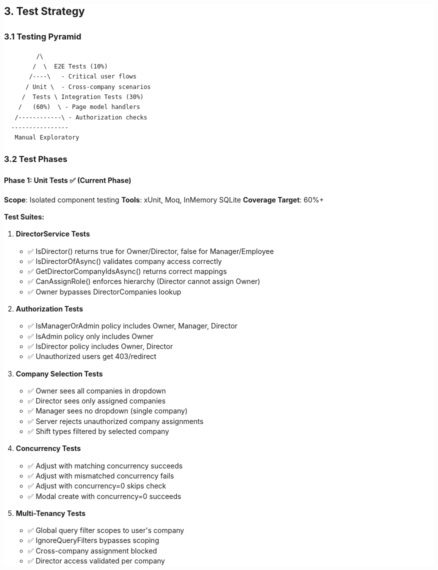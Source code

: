 
## 3. Test Strategy

### 3.1 Testing Pyramid

```
         /\
        /  \  E2E Tests (10%)
       /----\   - Critical user flows
      / Unit \  - Cross-company scenarios
     /  Tests \ Integration Tests (30%)
    /   (60%)  \ - Page model handlers
   /------------\ - Authorization checks
  ----------------
   Manual Exploratory
```

### 3.2 Test Phases

#### Phase 1: Unit Tests ✅ (Current Phase)
**Scope**: Isolated component testing
**Tools**: xUnit, Moq, InMemory SQLite
**Coverage Target**: 60%+

**Test Suites:**
1. **DirectorService Tests**
   - ✅ IsDirector() returns true for Owner/Director, false for Manager/Employee
   - ✅ IsDirectorOfAsync() validates company access correctly
   - ✅ GetDirectorCompanyIdsAsync() returns correct mappings
   - ✅ CanAssignRole() enforces hierarchy (Director cannot assign Owner)
   - ✅ Owner bypasses DirectorCompanies lookup

2. **Authorization Tests**
   - ✅ IsManagerOrAdmin policy includes Owner, Manager, Director
   - ✅ IsAdmin policy only includes Owner
   - ✅ IsDirector policy includes Owner, Director
   - ✅ Unauthorized users get 403/redirect

3. **Company Selection Tests**
   - ✅ Owner sees all companies in dropdown
   - ✅ Director sees only assigned companies
   - ✅ Manager sees no dropdown (single company)
   - ✅ Server rejects unauthorized company assignments
   - ✅ Shift types filtered by selected company

4. **Concurrency Tests**
   - ✅ Adjust with matching concurrency succeeds
   - ✅ Adjust with mismatched concurrency fails
   - ✅ Adjust with concurrency=0 skips check
   - ✅ Modal create with concurrency=0 succeeds

5. **Multi-Tenancy Tests**
   - ✅ Global query filter scopes to user's company
   - ✅ IgnoreQueryFilters bypasses scoping
   - ✅ Cross-company assignment blocked
   - ✅ Director access validated per company
